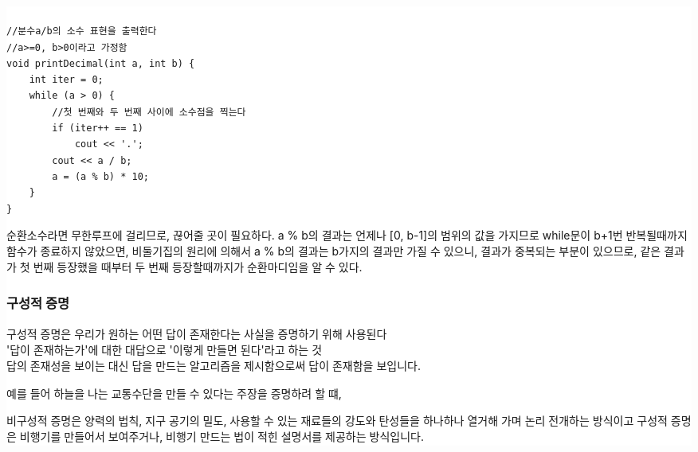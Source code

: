 ```

//분수a/b의 소수 표현을 출력한다
//a>=0, b>0이라고 가정함
void printDecimal(int a, int b) {
    int iter = 0;
    while (a > 0) {
        //첫 번째와 두 번째 사이에 소수점을 찍는다
        if (iter++ == 1)
            cout << '.';
        cout << a / b;
        a = (a % b) * 10;
    }
}

```

 순환소수라면 무한루프에 걸리므로, 끊어줄 곳이 필요하다. a % b의 결과는 언제나 [0, b-1]의 범위의 값을 가지므로
 while문이 b+1번 반복될때까지 함수가 종료하지 않았으면, 비둘기집의 원리에 의해서 a % b의 결과는 b가지의 결과만 
 가질 수 있으니, 결과가 중복되는 부분이 있으므로, 같은 결과가 첫 번째 등장했을 때부터 두 번째 등장할때까지가 
 순환마디임을 알 수 있다.
 
 ### 구성적 증명
 
 구성적 증명은 우리가 원하는 어떤 답이 존재한다는 사실을 증명하기 위해 사용된다     
 '답이 존재하는가'에 대한 대답으로 '이렇게 만들면 된다'라고 하는 것      
 답의 존재성을 보이는 대신 답을 만드는 알고리즘을 제시함으로써 답이 존재함을 보입니다.
 
 예를 들어 하늘을 나는 교통수단을 만들 수 있다는 주장을 증명하려 할 떄,
 
 비구성적 증명은 양력의 법칙, 지구 공기의 밀도, 사용할 수 있는 재료들의 강도와 탄성들을 하나하나 열거해 가며 논리 전개하는 방식이고
 구성적 증명은 비행기를 만들어서 보여주거나, 비행기 만드는 법이 적힌 설명서를 제공하는 방식입니다.
 
